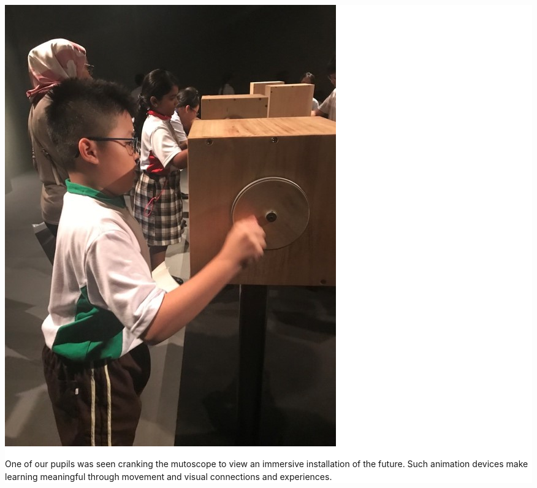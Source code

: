 ![](/images/CCAs/Art%20&%20Crafts/artclub_lj3.jpg)

One of our pupils was seen cranking the mutoscope to view an immersive installation of the future. Such animation devices make learning meaningful through movement and visual connections and experiences.

